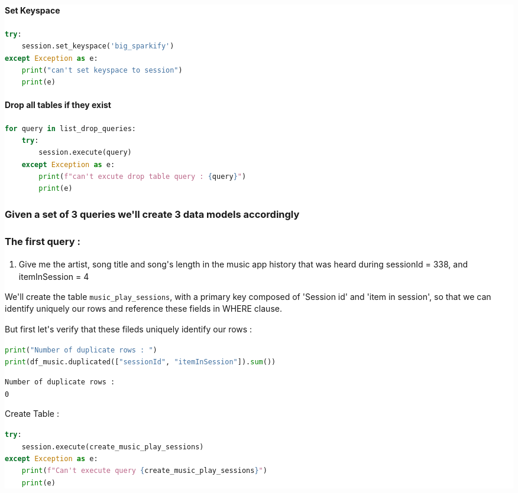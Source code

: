 #### Set Keyspace


```python
try:
    session.set_keyspace('big_sparkify')
except Exception as e:
    print("can't set keyspace to session")
    print(e)
```


```python

```

#### Drop all tables if they exist 


```python
for query in list_drop_queries:
    try:
        session.execute(query)
    except Exception as e:
        print(f"can't excute drop table query : {query}")
        print(e)
```

### Given a set of 3 queries we'll create 3 data models accordingly

### The first query :
1. Give me the artist, song title and song's length in the music app history that was heard during  sessionId = 338, and itemInSession  = 4

We'll create the table `music_play_sessions`, with a primary key composed of 'Session id' and 'item in session', so that we can identify uniquely our rows and reference these fields in WHERE clause.

But first let's verify that these fileds uniquely identify our rows :


```python
print("Number of duplicate rows : ")
print(df_music.duplicated(["sessionId", "itemInSession"]).sum())
```

    Number of duplicate rows : 
    0


Create Table :


```python
try:
    session.execute(create_music_play_sessions)
except Exception as e:
    print(f"Can't execute query {create_music_play_sessions}")
    print(e)
```
